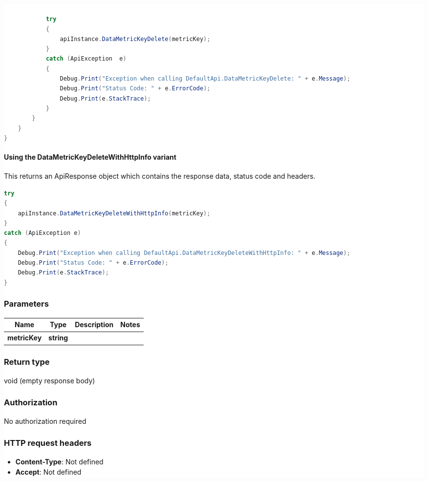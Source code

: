```csharp

            try
            {
                apiInstance.DataMetricKeyDelete(metricKey);
            }
            catch (ApiException  e)
            {
                Debug.Print("Exception when calling DefaultApi.DataMetricKeyDelete: " + e.Message);
                Debug.Print("Status Code: " + e.ErrorCode);
                Debug.Print(e.StackTrace);
            }
        }
    }
}
```

#### Using the DataMetricKeyDeleteWithHttpInfo variant
This returns an ApiResponse object which contains the response data, status code and headers.

```csharp
try
{
    apiInstance.DataMetricKeyDeleteWithHttpInfo(metricKey);
}
catch (ApiException e)
{
    Debug.Print("Exception when calling DefaultApi.DataMetricKeyDeleteWithHttpInfo: " + e.Message);
    Debug.Print("Status Code: " + e.ErrorCode);
    Debug.Print(e.StackTrace);
}
```

### Parameters

| Name | Type | Description | Notes |
|------|------|-------------|-------|
| **metricKey** | **string** |  |  |

### Return type

void (empty response body)

### Authorization

No authorization required

### HTTP request headers

 - **Content-Type**: Not defined
 - **Accept**: Not defined

